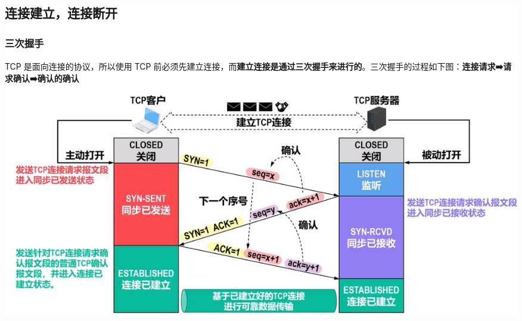 



## 连接建立，连接断开

### 三次握手

TCP 是面向连接的协议，所以使用 TCP 前必须先建立连接，而**建立连接是通过三次握手来进行的**。三次握手的过程如下图：**连接请求➡️请求确认➡️确认的确认**

![image-20251021162409766](./pic/image-20251021162409766.png)


